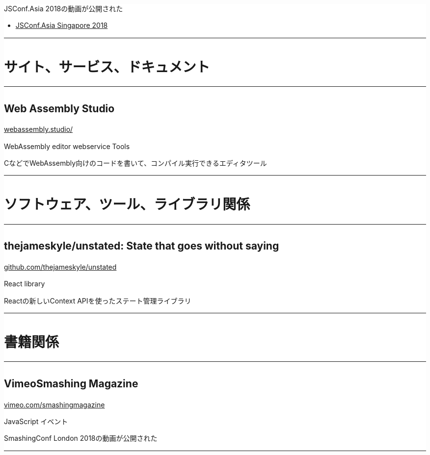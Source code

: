 JSConf.Asia 2018の動画が公開された

- [JSConf.Asia Singapore 2018](https://2018.jsconf.asia/ "JSConf.Asia Singapore 2018")

----
<h1 class="site-genre">サイト、サービス、ドキュメント</h1>

----

## Web Assembly Studio
[webassembly.studio/](https://webassembly.studio/ "Web Assembly Studio")
<p class="jser-tags jser-tag-icon"><span class="jser-tag">WebAssembly</span> <span class="jser-tag">editor</span> <span class="jser-tag">webservice</span> <span class="jser-tag">Tools</span></p>

CなどでWebAssembly向けのコードを書いて、コンパイル実行できるエディタツール


----
<h1 class="site-genre">ソフトウェア、ツール、ライブラリ関係</h1>

----

## thejameskyle/unstated: State that goes without saying
[github.com/thejameskyle/unstated](https://github.com/thejameskyle/unstated "thejameskyle/unstated: State that goes without saying")
<p class="jser-tags jser-tag-icon"><span class="jser-tag">React</span> <span class="jser-tag">library</span></p>

Reactの新しいContext APIを使ったステート管理ライブラリ


----
<h1 class="site-genre">書籍関係</h1>

----

## VimeoSmashing Magazine
[vimeo.com/smashingmagazine](https://vimeo.com/smashingmagazine "VimeoSmashing Magazine")
<p class="jser-tags jser-tag-icon"><span class="jser-tag">JavaScript</span> <span class="jser-tag">イベント</span></p>

SmashingConf London 2018の動画が公開された


----

